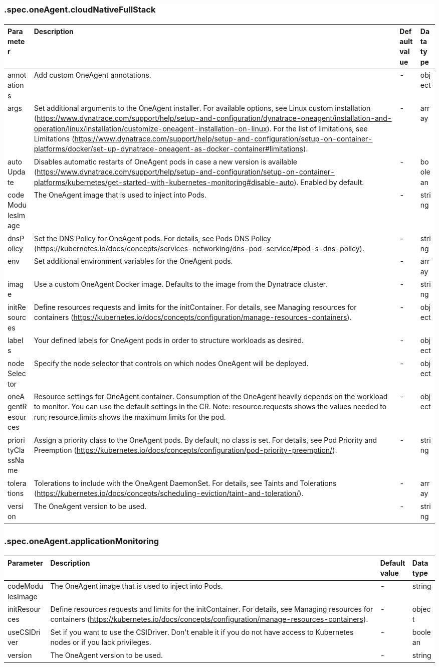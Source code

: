 ### .spec.oneAgent.cloudNativeFullStack
|Parameter|Description|Default value|Data type|
|:-|:-|:-|:-|
|annotations|Add custom OneAgent annotations.|-|object|
|args|Set additional arguments to the OneAgent installer. For available options, see Linux custom installation (https://www.dynatrace.com/support/help/setup-and-configuration/dynatrace-oneagent/installation-and-operation/linux/installation/customize-oneagent-installation-on-linux). For the list of limitations, see Limitations (https://www.dynatrace.com/support/help/setup-and-configuration/setup-on-container-platforms/docker/set-up-dynatrace-oneagent-as-docker-container#limitations).|-|array|
|autoUpdate|Disables automatic restarts of OneAgent pods in case a new version is available (https://www.dynatrace.com/support/help/setup-and-configuration/setup-on-container-platforms/kubernetes/get-started-with-kubernetes-monitoring#disable-auto). Enabled by default.|-|boolean|
|codeModulesImage|The OneAgent image that is used to inject into Pods.|-|string|
|dnsPolicy|Set the DNS Policy for OneAgent pods. For details, see Pods DNS Policy (https://kubernetes.io/docs/concepts/services-networking/dns-pod-service/#pod-s-dns-policy).|-|string|
|env|Set additional environment variables for the OneAgent pods.|-|array|
|image|Use a custom OneAgent Docker image. Defaults to the image from the Dynatrace cluster.|-|string|
|initResources|Define resources requests and limits for the initContainer. For details, see Managing resources for containers (https://kubernetes.io/docs/concepts/configuration/manage-resources-containers).|-|object|
|labels|Your defined labels for OneAgent pods in order to structure workloads as desired.|-|object|
|nodeSelector|Specify the node selector that controls on which nodes OneAgent will be deployed.|-|object|
|oneAgentResources|Resource settings for OneAgent container. Consumption of the OneAgent heavily depends on the workload to monitor. You can use the default settings in the CR. Note: resource.requests shows the values needed to run; resource.limits shows the maximum limits for the pod.|-|object|
|priorityClassName|Assign a priority class to the OneAgent pods. By default, no class is set. For details, see Pod Priority and Preemption (https://kubernetes.io/docs/concepts/configuration/pod-priority-preemption/).|-|string|
|tolerations|Tolerations to include with the OneAgent DaemonSet. For details, see Taints and Tolerations (https://kubernetes.io/docs/concepts/scheduling-eviction/taint-and-toleration/).|-|array|
|version|The OneAgent version to be used.|-|string|

### .spec.oneAgent.applicationMonitoring
|Parameter|Description|Default value|Data type|
|:-|:-|:-|:-|
|codeModulesImage|The OneAgent image that is used to inject into Pods.|-|string|
|initResources|Define resources requests and limits for the initContainer. For details, see Managing resources for containers (https://kubernetes.io/docs/concepts/configuration/manage-resources-containers).|-|object|
|useCSIDriver|Set if you want to use the CSIDriver. Don't enable it if you do not have access to Kubernetes nodes or if you lack privileges.|-|boolean|
|version|The OneAgent version to be used.|-|string|

